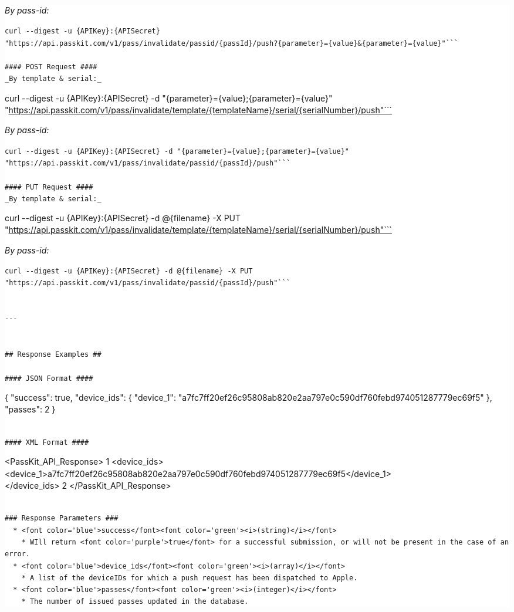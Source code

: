 _By pass-id:_
```
curl --digest -u {APIKey}:{APISecret}
"https://api.passkit.com/v1/pass/invalidate/passid/{passId}/push?{parameter}={value}&{parameter}={value}"```

#### POST Request ####
_By template & serial:_
```
curl --digest -u {APIKey}:{APISecret} -d "{parameter}={value};{parameter}={value}"
"https://api.passkit.com/v1/pass/invalidate/template/{templateName}/serial/{serialNumber}/push"```

_By pass-id:_
```
curl --digest -u {APIKey}:{APISecret} -d "{parameter}={value};{parameter}={value}"
"https://api.passkit.com/v1/pass/invalidate/passid/{passId}/push"```

#### PUT Request ####
_By template & serial:_
```
curl --digest -u {APIKey}:{APISecret} -d @{filename} -X PUT
"https://api.passkit.com/v1/pass/invalidate/template/{templateName}/serial/{serialNumber}/push"```

_By pass-id:_
```
curl --digest -u {APIKey}:{APISecret} -d @{filename} -X PUT
"https://api.passkit.com/v1/pass/invalidate/passid/{passId}/push"```


---


## Response Examples ##

#### JSON Format ####

```

{
"success": true,
"device_ids": {
"device_1": "a7fc7ff20ef26c95808ab820e2aa797e0c590df760febd974051287779ec69f5"
},
"passes": 2
}
```

#### XML Format ####
```
<?xml version="1.0"?>
<PassKit_API_Response>
        <success>1</success>
        <device_ids>
                <device_1>a7fc7ff20ef26c95808ab820e2aa797e0c590df760febd974051287779ec69f5</device_1>        
        </device_ids>
        <passes>2</passes>
</PassKit_API_Response>
```

### Response Parameters ###
  * <font color='blue'>success</font><font color='green'><i>(string)</i></font>
    * WIll return <font color='purple'>true</font> for a successful submission, or will not be present in the case of an error.
  * <font color='blue'>device_ids</font><font color='green'><i>(array)</i></font>
    * A list of the deviceIDs for which a push request has been dispatched to Apple.
  * <font color='blue'>passes</font><font color='green'><i>(integer)</i></font>
    * The number of issued passes updated in the database.
```